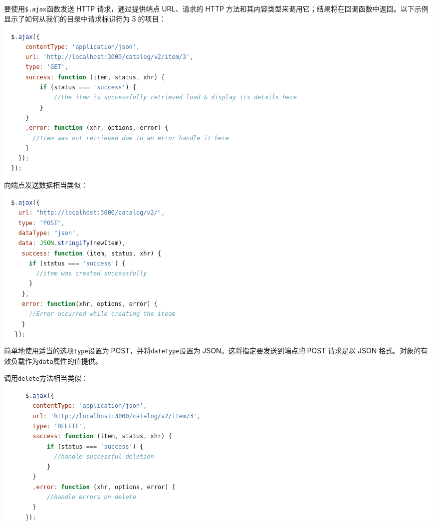 要使用`$.ajax`函数发送 HTTP 请求，通过提供端点 URL、请求的 HTTP 方法和其内容类型来调用它；结果将在回调函数中返回。以下示例显示了如何从我们的目录中请求标识符为 3 的项目：

```js
  $.ajax({
      contentType: 'application/json',
      url: 'http://localhost:3000/catalog/v2/item/3',
      type: 'GET',
      success: function (item, status, xhr) {
          if (status === 'success') {
              //the item is successfully retrieved load & display its details here
          }
      }
      ,error: function (xhr, options, error) {
        //Item was not retrieved due to an error handle it here
      }
    });
  });
```

向端点发送数据相当类似：

```js
  $.ajax({
    url: "http://localhost:3000/catalog/v2/",
    type: "POST",
    dataType: "json",
    data: JSON.stringify(newItem),
     success: function (item, status, xhr) {
       if (status === 'success') {
         //item was created successfully
       }
     },
     error: function(xhr, options, error) {
       //Error occurred while creating the iteam
     }
   });

```

简单地使用适当的选项`type`设置为 POST，并将`dateType`设置为 JSON。这将指定要发送到端点的 POST 请求是以 JSON 格式。对象的有效负载作为`data`属性的值提供。

调用`delete`方法相当类似：

```js
      $.ajax({
        contentType: 'application/json',
        url: 'http://localhost:3000/catalog/v2/item/3',
        type: 'DELETE',
        success: function (item, status, xhr) {
            if (status === 'success') {
              //handle successful deletion
            }
        }        
        ,error: function (xhr, options, error) {
            //handle errors on delete
        }
      });
```
